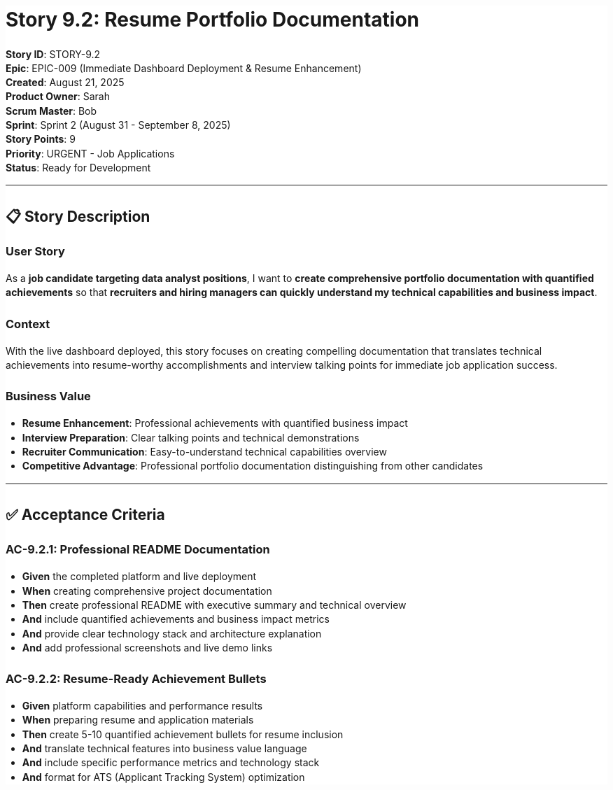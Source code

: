 # Story 9.2: Resume Portfolio Documentation

**Story ID**: STORY-9.2  
**Epic**: EPIC-009 (Immediate Dashboard Deployment & Resume Enhancement)  
**Created**: August 21, 2025  
**Product Owner**: Sarah  
**Scrum Master**: Bob  
**Sprint**: Sprint 2 (August 31 - September 8, 2025)  
**Story Points**: 9  
**Priority**: URGENT - Job Applications  
**Status**: Ready for Development

---

## 📋 **Story Description**

### **User Story**
As a **job candidate targeting data analyst positions**, I want to **create comprehensive portfolio documentation with quantified achievements** so that **recruiters and hiring managers can quickly understand my technical capabilities and business impact**.

### **Context**
With the live dashboard deployed, this story focuses on creating compelling documentation that translates technical achievements into resume-worthy accomplishments and interview talking points for immediate job application success.

### **Business Value**
- **Resume Enhancement**: Professional achievements with quantified business impact
- **Interview Preparation**: Clear talking points and technical demonstrations
- **Recruiter Communication**: Easy-to-understand technical capabilities overview
- **Competitive Advantage**: Professional portfolio documentation distinguishing from other candidates

---

## ✅ **Acceptance Criteria**

### **AC-9.2.1: Professional README Documentation**
- **Given** the completed platform and live deployment
- **When** creating comprehensive project documentation
- **Then** create professional README with executive summary and technical overview
- **And** include quantified achievements and business impact metrics
- **And** provide clear technology stack and architecture explanation
- **And** add professional screenshots and live demo links

### **AC-9.2.2: Resume-Ready Achievement Bullets**
- **Given** platform capabilities and performance results
- **When** preparing resume and application materials
- **Then** create 5-10 quantified achievement bullets for resume inclusion
- **And** translate technical features into business value language
- **And** include specific performance metrics and technology stack
- **And** format for ATS (Applicant Tracking System) optimization
